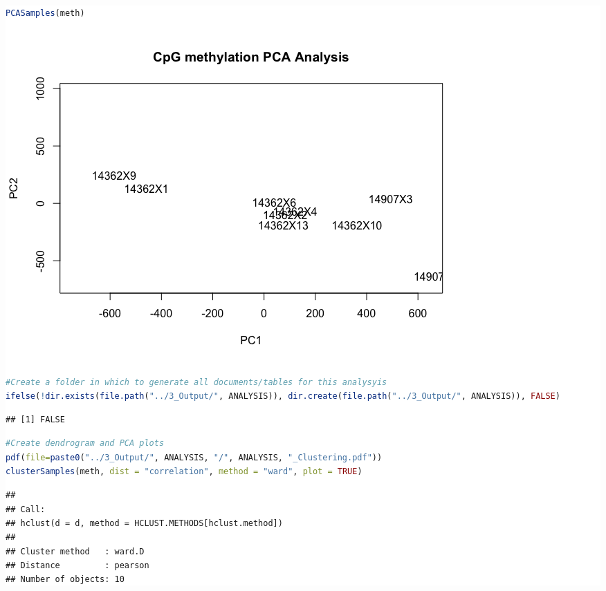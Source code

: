 
```r
PCASamples(meth)
```

![](WGBS.Pipeline_mepv7_files/figure-html/Methylation_visualization-3.png)

```r
#Create a folder in which to generate all documents/tables for this analysyis
ifelse(!dir.exists(file.path("../3_Output/", ANALYSIS)), dir.create(file.path("../3_Output/", ANALYSIS)), FALSE)
```

```
## [1] FALSE
```

```r
#Create dendrogram and PCA plots
pdf(file=paste0("../3_Output/", ANALYSIS, "/", ANALYSIS, "_Clustering.pdf"))
clusterSamples(meth, dist = "correlation", method = "ward", plot = TRUE)
```

```
## 
## Call:
## hclust(d = d, method = HCLUST.METHODS[hclust.method])
## 
## Cluster method   : ward.D 
## Distance         : pearson 
## Number of objects: 10
```
